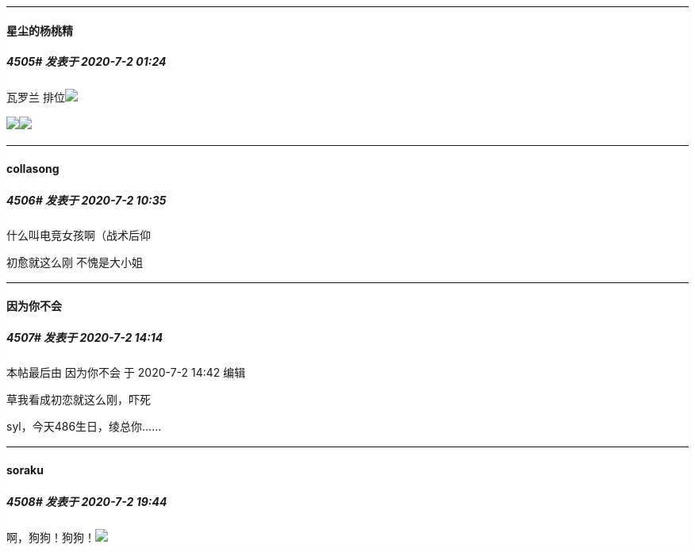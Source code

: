 

-----

####  星尘的杨桃精  
##### 4505#       发表于 2020-7-2 01:24




瓦罗兰 排位<img src="https://static.saraba1st.com/image/smiley/face2017/067.png" referrerpolicy="no-referrer">

<img src="https://static.saraba1st.com/image/smiley/face2017/169.gif" referrerpolicy="no-referrer"><img src="https://static.saraba1st.com/image/smiley/face2017/152.png" referrerpolicy="no-referrer">







-----

####  collasong  
##### 4506#       发表于 2020-7-2 10:35




什么叫电竞女孩啊（战术后仰


初愈就这么刚 不愧是大小姐







-----

####  因为你不会  
##### 4507#       发表于 2020-7-2 14:14



 本帖最后由 因为你不会 于 2020-7-2 14:42 编辑 

草我看成初恋就这么刚，吓死

syl，今天486生日，绫总你……







-----

####  soraku  
##### 4508#       发表于 2020-7-2 19:44




啊，狗狗！狗狗！<img src="https://static.saraba1st.com/image/smiley/face2017/217.gif" referrerpolicy="no-referrer">
